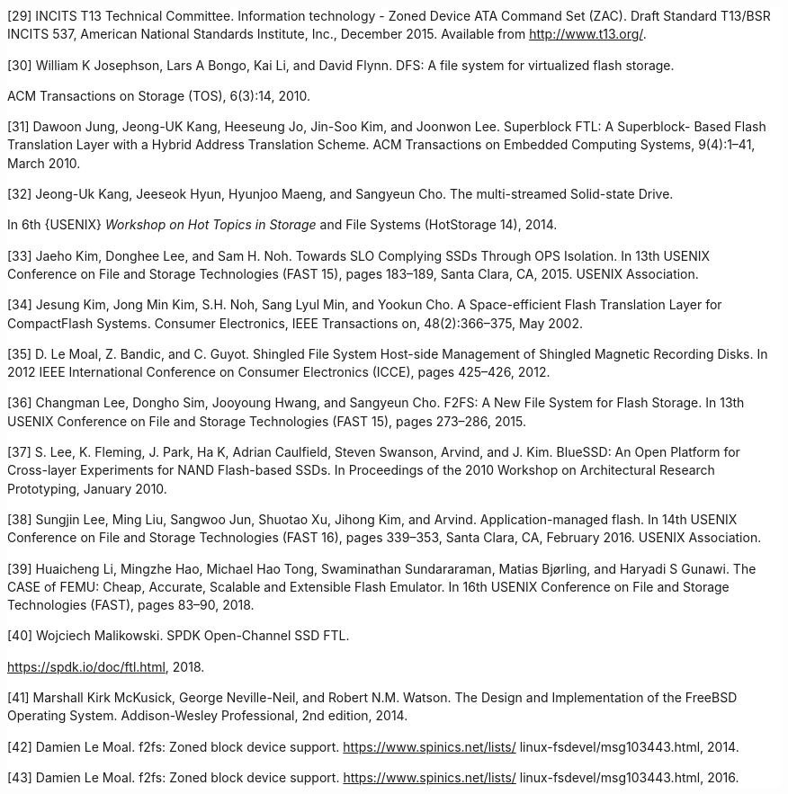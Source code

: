 [29] INCITS T13 Technical Committee. Information technology - Zoned Device ATA Command Set (ZAC). Draft Standard T13/BSR INCITS 537, American National Standards Institute, Inc., December 2015. Available from http://www.t13.org/.

[30] William K Josephson, Lars A Bongo, Kai Li, and David Flynn. DFS: A file system for virtualized flash storage.

ACM Transactions on Storage (TOS), 6(3):14, 2010.

[31] Dawoon Jung, Jeong-UK Kang, Heeseung Jo, Jin-Soo Kim, and Joonwon Lee. Superblock FTL: A Superblock- Based Flash Translation Layer with a Hybrid Address Translation Scheme. ACM Transactions on Embedded Computing Systems, 9(4):1–41, March 2010.

[32] Jeong-Uk Kang, Jeeseok Hyun, Hyunjoo Maeng, and Sangyeun Cho. The multi-streamed Solid-state Drive.

In 6th {USENIX} *Workshop on Hot Topics in Storage* and File Systems (HotStorage 14), 2014.

[33] Jaeho Kim, Donghee Lee, and Sam H. Noh. Towards SLO Complying SSDs Through OPS Isolation. In 13th USENIX Conference on File and Storage Technologies (FAST 15), pages 183–189, Santa Clara, CA, 2015. USENIX Association.

[34] Jesung Kim, Jong Min Kim, S.H. Noh, Sang Lyul Min, and Yookun Cho. A Space-efficient Flash Translation Layer for CompactFlash Systems. Consumer Electronics, IEEE Transactions on, 48(2):366–375, May 2002.

[35] D. Le Moal, Z. Bandic, and C. Guyot. Shingled File System Host-side Management of Shingled Magnetic Recording Disks. In 2012 IEEE International Conference on Consumer Electronics (ICCE), pages 425–426, 2012.

[36] Changman Lee, Dongho Sim, Jooyoung Hwang, and Sangyeun Cho. F2FS: A New File System for Flash Storage. In 13th USENIX Conference on File and Storage Technologies (FAST 15), pages 273–286, 2015.

[37] S. Lee, K. Fleming, J. Park, Ha K, Adrian Caulfield, Steven Swanson, Arvind, and J. Kim. BlueSSD: An Open Platform for Cross-layer Experiments for NAND Flash-based SSDs. In Proceedings of the 2010 Workshop on Architectural Research Prototyping, January 2010.

[38] Sungjin Lee, Ming Liu, Sangwoo Jun, Shuotao Xu, Jihong Kim, and Arvind. Application-managed flash. In 14th USENIX Conference on File and Storage Technologies (FAST 16), pages 339–353, Santa Clara, CA, February 2016. USENIX Association.

[39] Huaicheng Li, Mingzhe Hao, Michael Hao Tong, Swaminathan Sundararaman, Matias Bjørling, and Haryadi S Gunawi. The CASE of FEMU: Cheap, Accurate, Scalable and Extensible Flash Emulator. In 16th USENIX Conference on File and Storage Technologies (FAST),
pages 83–90, 2018.

[40] Wojciech Malikowski. SPDK Open-Channel SSD FTL.

https://spdk.io/doc/ftl.html, 2018.

[41] Marshall Kirk McKusick, George Neville-Neil, and Robert N.M. Watson. The Design and Implementation of the FreeBSD Operating System. Addison-Wesley Professional, 2nd edition, 2014.

[42] Damien Le Moal. f2fs: Zoned block device support. https://www.spinics.net/lists/ linux-fsdevel/msg103443.html, 2014.

[43] Damien Le Moal. f2fs: Zoned block device support. https://www.spinics.net/lists/ linux-fsdevel/msg103443.html, 2016.
